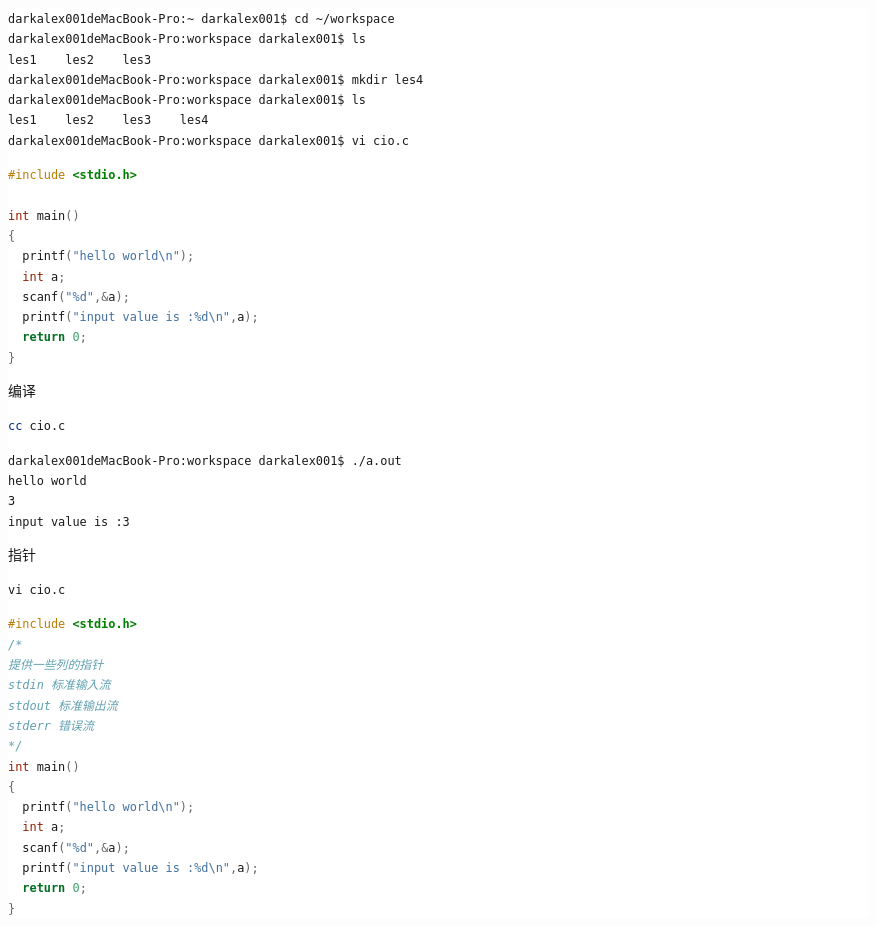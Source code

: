 ```bash
darkalex001deMacBook-Pro:~ darkalex001$ cd ~/workspace
darkalex001deMacBook-Pro:workspace darkalex001$ ls
les1	les2	les3
darkalex001deMacBook-Pro:workspace darkalex001$ mkdir les4
darkalex001deMacBook-Pro:workspace darkalex001$ ls
les1	les2	les3	les4
darkalex001deMacBook-Pro:workspace darkalex001$ vi cio.c
```

```c
#include <stdio.h>

int main()
{
  printf("hello world\n");
  int a;
  scanf("%d",&a);
  printf("input value is :%d\n",a);
  return 0;
}
```

编译

```bash
cc cio.c
```

```bash
darkalex001deMacBook-Pro:workspace darkalex001$ ./a.out
hello world
3
input value is :3
```

指针

`vi cio.c`

```c
#include <stdio.h>
/*
提供一些列的指针
stdin 标准输入流
stdout 标准输出流
stderr 错误流
*/
int main()
{
  printf("hello world\n");
  int a;
  scanf("%d",&a);
  printf("input value is :%d\n",a);
  return 0;
}
```

